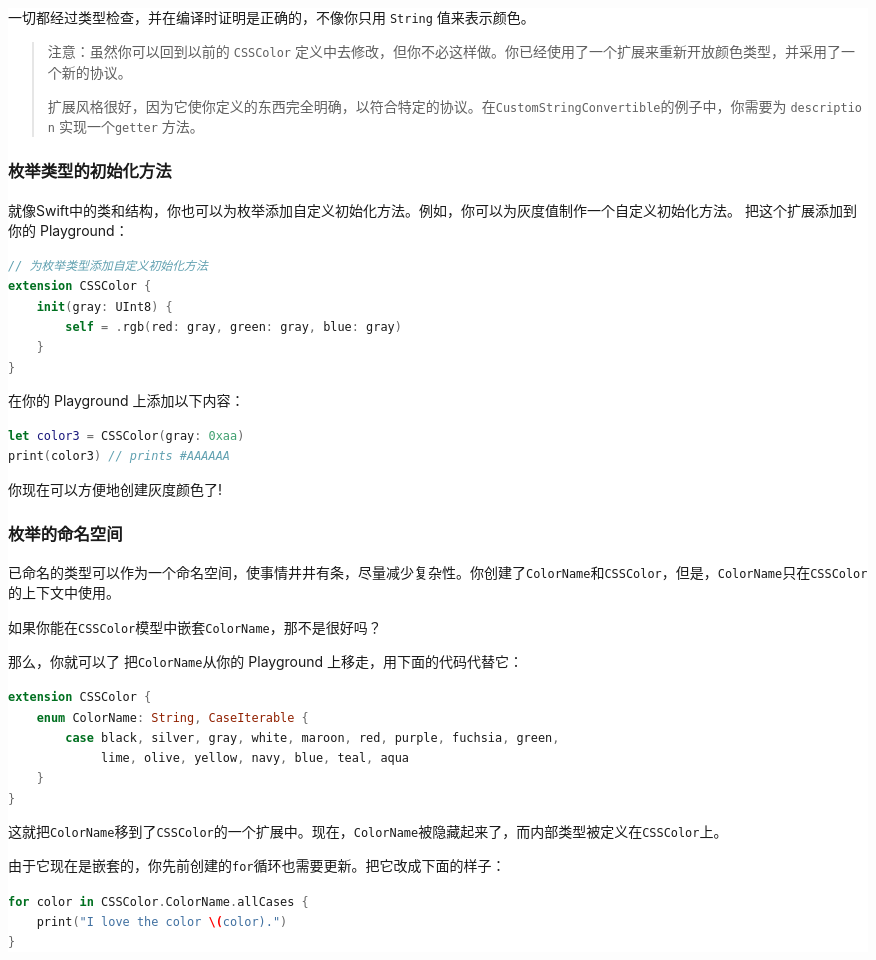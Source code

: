 一切都经过类型检查，并在编译时证明是正确的，不像你只用 `String` 值来表示颜色。



> 注意：虽然你可以回到以前的 `CSSColor` 定义中去修改，但你不必这样做。你已经使用了一个扩展来重新开放颜色类型，并采用了一个新的协议。
>
> 扩展风格很好，因为它使你定义的东西完全明确，以符合特定的协议。在`CustomStringConvertible`的例子中，你需要为 `description` 实现一个`getter` 方法。



### 枚举类型的初始化方法

就像Swift中的类和结构，你也可以为枚举添加自定义初始化方法。例如，你可以为灰度值制作一个自定义初始化方法。
把这个扩展添加到你的 Playground：

```swift
// 为枚举类型添加自定义初始化方法
extension CSSColor {
    init(gray: UInt8) {
        self = .rgb(red: gray, green: gray, blue: gray)
    }
}
```

在你的 Playground 上添加以下内容：

```swift
let color3 = CSSColor(gray: 0xaa)
print(color3) // prints #AAAAAA
```

你现在可以方便地创建灰度颜色了!



### 枚举的命名空间

已命名的类型可以作为一个命名空间，使事情井井有条，尽量减少复杂性。你创建了`ColorName`和`CSSColor`，但是，`ColorName`只在`CSSColor`的上下文中使用。

如果你能在`CSSColor`模型中嵌套`ColorName`，那不是很好吗？

那么，你就可以了 把`ColorName`从你的 Playground 上移走，用下面的代码代替它：

```swift
extension CSSColor {
    enum ColorName: String, CaseIterable {
        case black, silver, gray, white, maroon, red, purple, fuchsia, green,
             lime, olive, yellow, navy, blue, teal, aqua
    }
}
```

这就把`ColorName`移到了`CSSColor`的一个扩展中。现在，`ColorName`被隐藏起来了，而内部类型被定义在`CSSColor`上。

由于它现在是嵌套的，你先前创建的`for`循环也需要更新。把它改成下面的样子：

```swift
for color in CSSColor.ColorName.allCases {
    print("I love the color \(color).")
}
```

